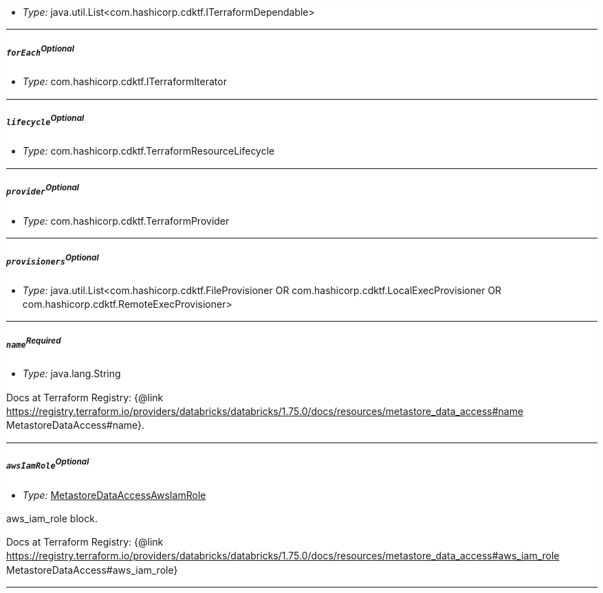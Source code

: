 - *Type:* java.util.List<com.hashicorp.cdktf.ITerraformDependable>

---

##### `forEach`<sup>Optional</sup> <a name="forEach" id="@cdktf/provider-databricks.metastoreDataAccess.MetastoreDataAccess.Initializer.parameter.forEach"></a>

- *Type:* com.hashicorp.cdktf.ITerraformIterator

---

##### `lifecycle`<sup>Optional</sup> <a name="lifecycle" id="@cdktf/provider-databricks.metastoreDataAccess.MetastoreDataAccess.Initializer.parameter.lifecycle"></a>

- *Type:* com.hashicorp.cdktf.TerraformResourceLifecycle

---

##### `provider`<sup>Optional</sup> <a name="provider" id="@cdktf/provider-databricks.metastoreDataAccess.MetastoreDataAccess.Initializer.parameter.provider"></a>

- *Type:* com.hashicorp.cdktf.TerraformProvider

---

##### `provisioners`<sup>Optional</sup> <a name="provisioners" id="@cdktf/provider-databricks.metastoreDataAccess.MetastoreDataAccess.Initializer.parameter.provisioners"></a>

- *Type:* java.util.List<com.hashicorp.cdktf.FileProvisioner OR com.hashicorp.cdktf.LocalExecProvisioner OR com.hashicorp.cdktf.RemoteExecProvisioner>

---

##### `name`<sup>Required</sup> <a name="name" id="@cdktf/provider-databricks.metastoreDataAccess.MetastoreDataAccess.Initializer.parameter.name"></a>

- *Type:* java.lang.String

Docs at Terraform Registry: {@link https://registry.terraform.io/providers/databricks/databricks/1.75.0/docs/resources/metastore_data_access#name MetastoreDataAccess#name}.

---

##### `awsIamRole`<sup>Optional</sup> <a name="awsIamRole" id="@cdktf/provider-databricks.metastoreDataAccess.MetastoreDataAccess.Initializer.parameter.awsIamRole"></a>

- *Type:* <a href="#@cdktf/provider-databricks.metastoreDataAccess.MetastoreDataAccessAwsIamRole">MetastoreDataAccessAwsIamRole</a>

aws_iam_role block.

Docs at Terraform Registry: {@link https://registry.terraform.io/providers/databricks/databricks/1.75.0/docs/resources/metastore_data_access#aws_iam_role MetastoreDataAccess#aws_iam_role}

---